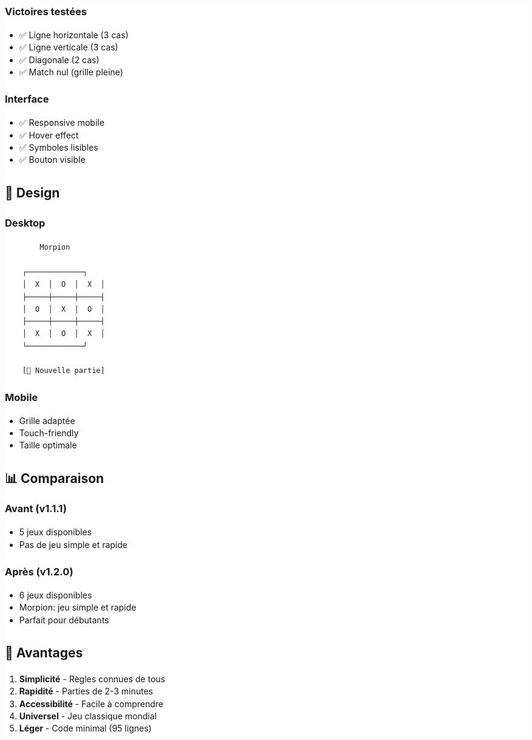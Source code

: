 ### Victoires testées
- ✅ Ligne horizontale (3 cas)
- ✅ Ligne verticale (3 cas)
- ✅ Diagonale (2 cas)
- ✅ Match nul (grille pleine)

### Interface
- ✅ Responsive mobile
- ✅ Hover effect
- ✅ Symboles lisibles
- ✅ Bouton visible

## 🎨 Design

### Desktop
```
        Morpion
    
    ┌─────────────┐
    │  X  │  O  │  X  │
    ├─────┼─────┼─────┤
    │  O  │  X  │  O  │
    ├─────┼─────┼─────┤
    │  X  │  O  │  X  │
    └─────────────┘
    
    [🔄 Nouvelle partie]
```

### Mobile
- Grille adaptée
- Touch-friendly
- Taille optimale

## 📊 Comparaison

### Avant (v1.1.1)
- 5 jeux disponibles
- Pas de jeu simple et rapide

### Après (v1.2.0)
- 6 jeux disponibles
- Morpion: jeu simple et rapide
- Parfait pour débutants

## 🎯 Avantages

1. **Simplicité** - Règles connues de tous
2. **Rapidité** - Parties de 2-3 minutes
3. **Accessibilité** - Facile à comprendre
4. **Universel** - Jeu classique mondial
5. **Léger** - Code minimal (95 lignes)

